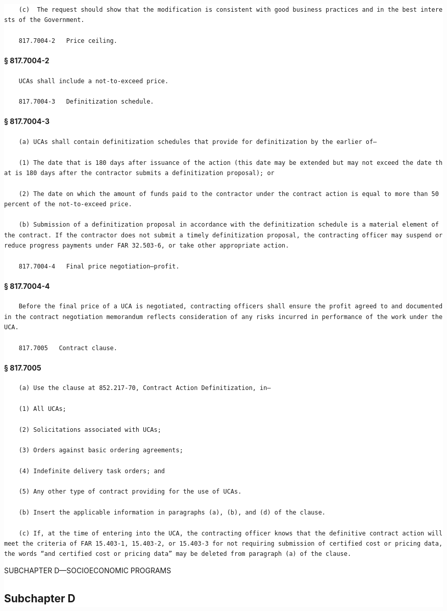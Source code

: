         (c)  The request should show that the modification is consistent with good business practices and in the best interests of the Government.

        817.7004-2   Price ceiling.

#### § 817.7004-2

        UCAs shall include a not-to-exceed price.

        817.7004-3   Definitization schedule.

#### § 817.7004-3

        (a) UCAs shall contain definitization schedules that provide for definitization by the earlier of—

        (1) The date that is 180 days after issuance of the action (this date may be extended but may not exceed the date that is 180 days after the contractor submits a definitization proposal); or

        (2) The date on which the amount of funds paid to the contractor under the contract action is equal to more than 50 percent of the not-to-exceed price.

        (b) Submission of a definitization proposal in accordance with the definitization schedule is a material element of the contract. If the contractor does not submit a timely definitization proposal, the contracting officer may suspend or reduce progress payments under FAR 32.503-6, or take other appropriate action.

        817.7004-4   Final price negotiation—profit.

#### § 817.7004-4

        Before the final price of a UCA is negotiated, contracting officers shall ensure the profit agreed to and documented in the contract negotiation memorandum reflects consideration of any risks incurred in performance of the work under the UCA.

        817.7005   Contract clause.

#### § 817.7005

        (a) Use the clause at 852.217-70, Contract Action Definitization, in—

        (1) All UCAs;

        (2) Solicitations associated with UCAs;

        (3) Orders against basic ordering agreements;

        (4) Indefinite delivery task orders; and

        (5) Any other type of contract providing for the use of UCAs.

        (b) Insert the applicable information in paragraphs (a), (b), and (d) of the clause.

        (c) If, at the time of entering into the UCA, the contracting officer knows that the definitive contract action will meet the criteria of FAR 15.403-1, 15.403-2, or 15.403-3 for not requiring submission of certified cost or pricing data, the words “and certified cost or pricing data” may be deleted from paragraph (a) of the clause.

  SUBCHAPTER D—SOCIOECONOMIC PROGRAMS

## Subchapter D
